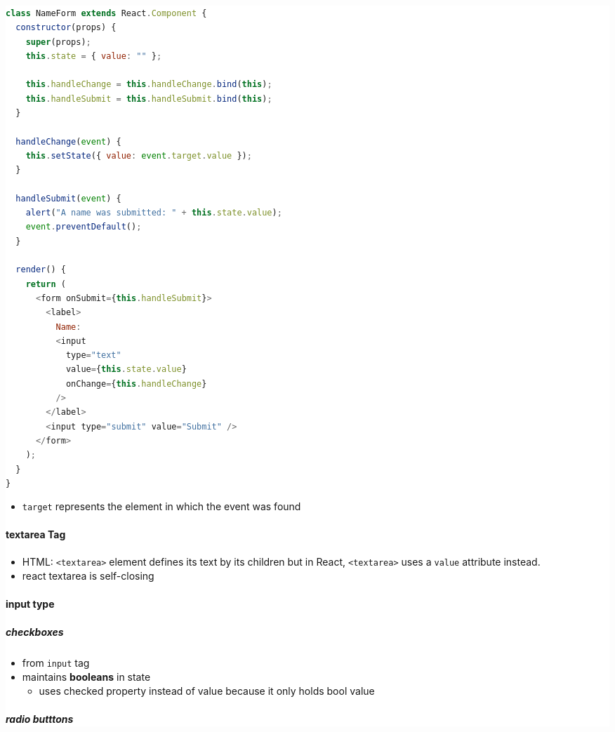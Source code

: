 ```javascript
class NameForm extends React.Component {
  constructor(props) {
    super(props);
    this.state = { value: "" };

    this.handleChange = this.handleChange.bind(this);
    this.handleSubmit = this.handleSubmit.bind(this);
  }

  handleChange(event) {
    this.setState({ value: event.target.value });
  }

  handleSubmit(event) {
    alert("A name was submitted: " + this.state.value);
    event.preventDefault();
  }

  render() {
    return (
      <form onSubmit={this.handleSubmit}>
        <label>
          Name:
          <input
            type="text"
            value={this.state.value}
            onChange={this.handleChange}
          />
        </label>
        <input type="submit" value="Submit" />
      </form>
    );
  }
}
```

- `target` represents the element in which the event was found

#### textarea Tag

- HTML: `<textarea>` element defines its text by its children but in React, `<textarea>` uses a `value` attribute instead.
- react textarea is self-closing

#### input type

##### checkboxes

- from `input` tag
- maintains **booleans** in state
  - uses checked property instead of value because it only holds bool value

##### radio butttons
